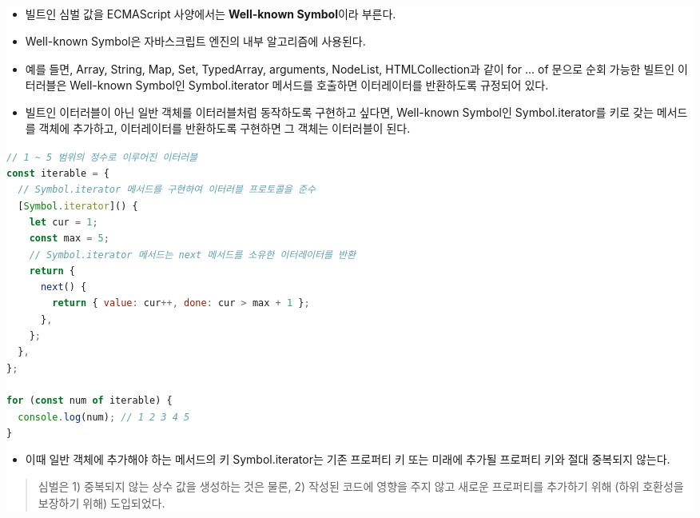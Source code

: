 
- 빌트인 심벌 값을 ECMAScript 사양에서는 **Well-known Symbol**이라 부른다.

- Well-known Symbol은 자바스크립트 엔진의 내부 알고리즘에 사용된다.

- 예를 들면, Array, String, Map, Set, TypedArray, arguments, NodeList, HTMLCollection과 같이 for ... of 문으로 순회 가능한 빌트인 이터러블은 Well-known Symbol인 Symbol.iterator 메서드를 호출하면 이터레이터를 반환하도록 규정되어 있다.

- 빌트인 이터러블이 아닌 일반 객체를 이터러블처럼 동작하도록 구현하고 싶다면, Well-known Symbol인 Symbol.iterator를 키로 갖는 메서드를 객체에 추가하고, 이터레이터를 반환하도록 구현하면 그 객체는 이터러블이 된다.

```js
// 1 ~ 5 범위의 정수로 이루어진 이터러블
const iterable = {
  // Symbol.iterator 메서드를 구현하여 이터러블 프로토콜을 준수
  [Symbol.iterator]() {
    let cur = 1;
    const max = 5;
    // Symbol.iterator 메서드는 next 메서드를 소유한 이터레이터를 반환
    return {
      next() {
        return { value: cur++, done: cur > max + 1 };
      },
    };
  },
};

for (const num of iterable) {
  console.log(num); // 1 2 3 4 5
}
```

- 이때 일반 객체에 추가해야 하는 메서드의 키 Symbol.iterator는 기존 프로퍼티 키 또는 미래에 추가될 프로퍼티 키와 절대 중복되지 않는다.

> 심벌은 1) 중복되지 않는 상수 값을 생성하는 것은 물론, 2) 작성된 코드에 영향을 주지 않고 새로운 프로퍼티를 추가하기 위해 (하위 호환성을 보장하기 위해) 도입되었다.
